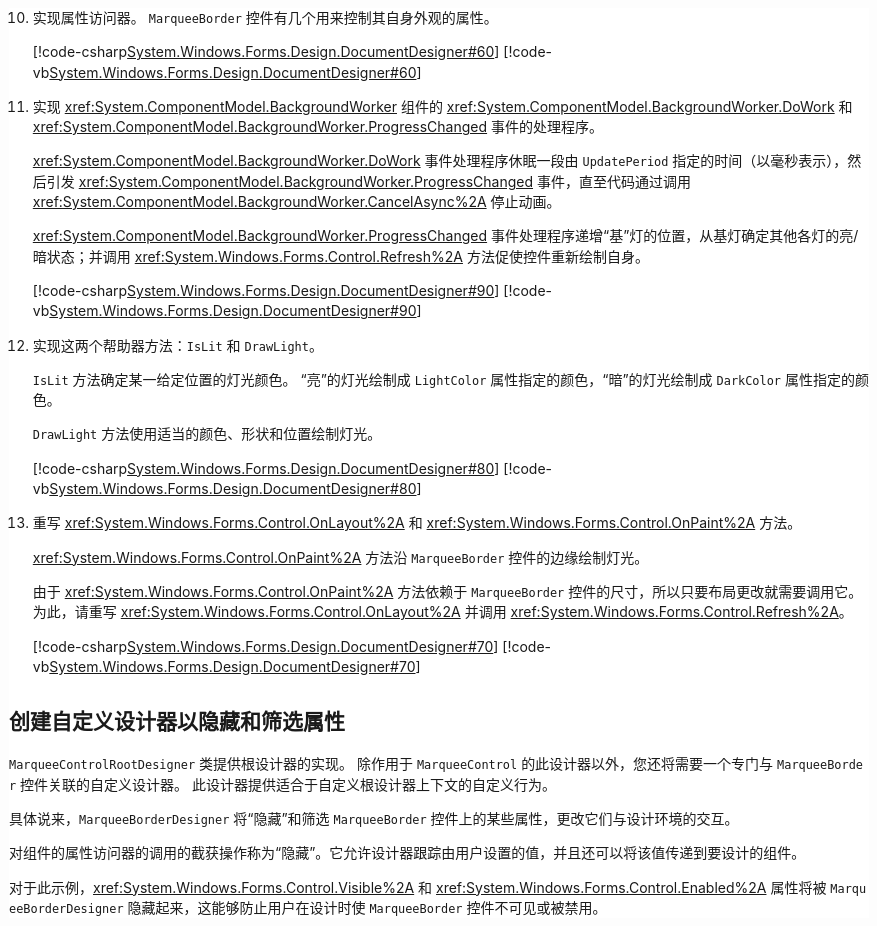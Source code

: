 10. 实现属性访问器。  `MarqueeBorder` 控件有几个用来控制其自身外观的属性。  
  
     [!code-csharp[System.Windows.Forms.Design.DocumentDesigner#60](../../../../samples/snippets/csharp/VS_Snippets_Winforms/System.Windows.Forms.Design.DocumentDesigner/CS/marqueeborder.cs#60)]
     [!code-vb[System.Windows.Forms.Design.DocumentDesigner#60](../../../../samples/snippets/visualbasic/VS_Snippets_Winforms/System.Windows.Forms.Design.DocumentDesigner/VB/marqueeborder.vb#60)]  
  
11. 实现 <xref:System.ComponentModel.BackgroundWorker> 组件的 <xref:System.ComponentModel.BackgroundWorker.DoWork> 和 <xref:System.ComponentModel.BackgroundWorker.ProgressChanged> 事件的处理程序。  
  
     <xref:System.ComponentModel.BackgroundWorker.DoWork> 事件处理程序休眠一段由 `UpdatePeriod` 指定的时间（以毫秒表示），然后引发 <xref:System.ComponentModel.BackgroundWorker.ProgressChanged> 事件，直至代码通过调用 <xref:System.ComponentModel.BackgroundWorker.CancelAsync%2A> 停止动画。  
  
     <xref:System.ComponentModel.BackgroundWorker.ProgressChanged> 事件处理程序递增“基”灯的位置，从基灯确定其他各灯的亮\/暗状态；并调用 <xref:System.Windows.Forms.Control.Refresh%2A> 方法促使控件重新绘制自身。  
  
     [!code-csharp[System.Windows.Forms.Design.DocumentDesigner#90](../../../../samples/snippets/csharp/VS_Snippets_Winforms/System.Windows.Forms.Design.DocumentDesigner/CS/marqueeborder.cs#90)]
     [!code-vb[System.Windows.Forms.Design.DocumentDesigner#90](../../../../samples/snippets/visualbasic/VS_Snippets_Winforms/System.Windows.Forms.Design.DocumentDesigner/VB/marqueeborder.vb#90)]  
  
12. 实现这两个帮助器方法：`IsLit` 和 `DrawLight`。  
  
     `IsLit` 方法确定某一给定位置的灯光颜色。  “亮”的灯光绘制成 `LightColor` 属性指定的颜色，“暗”的灯光绘制成 `DarkColor` 属性指定的颜色。  
  
     `DrawLight` 方法使用适当的颜色、形状和位置绘制灯光。  
  
     [!code-csharp[System.Windows.Forms.Design.DocumentDesigner#80](../../../../samples/snippets/csharp/VS_Snippets_Winforms/System.Windows.Forms.Design.DocumentDesigner/CS/marqueeborder.cs#80)]
     [!code-vb[System.Windows.Forms.Design.DocumentDesigner#80](../../../../samples/snippets/visualbasic/VS_Snippets_Winforms/System.Windows.Forms.Design.DocumentDesigner/VB/marqueeborder.vb#80)]  
  
13. 重写 <xref:System.Windows.Forms.Control.OnLayout%2A> 和 <xref:System.Windows.Forms.Control.OnPaint%2A> 方法。  
  
     <xref:System.Windows.Forms.Control.OnPaint%2A> 方法沿 `MarqueeBorder` 控件的边缘绘制灯光。  
  
     由于 <xref:System.Windows.Forms.Control.OnPaint%2A> 方法依赖于 `MarqueeBorder` 控件的尺寸，所以只要布局更改就需要调用它。  为此，请重写 <xref:System.Windows.Forms.Control.OnLayout%2A> 并调用 <xref:System.Windows.Forms.Control.Refresh%2A>。  
  
     [!code-csharp[System.Windows.Forms.Design.DocumentDesigner#70](../../../../samples/snippets/csharp/VS_Snippets_Winforms/System.Windows.Forms.Design.DocumentDesigner/CS/marqueeborder.cs#70)]
     [!code-vb[System.Windows.Forms.Design.DocumentDesigner#70](../../../../samples/snippets/visualbasic/VS_Snippets_Winforms/System.Windows.Forms.Design.DocumentDesigner/VB/marqueeborder.vb#70)]  
  
## 创建自定义设计器以隐藏和筛选属性  
 `MarqueeControlRootDesigner` 类提供根设计器的实现。  除作用于 `MarqueeControl` 的此设计器以外，您还将需要一个专门与 `MarqueeBorder` 控件关联的自定义设计器。  此设计器提供适合于自定义根设计器上下文的自定义行为。  
  
 具体说来，`MarqueeBorderDesigner` 将“隐藏”和筛选 `MarqueeBorder` 控件上的某些属性，更改它们与设计环境的交互。  
  
 对组件的属性访问器的调用的截获操作称为“隐藏”。它允许设计器跟踪由用户设置的值，并且还可以将该值传递到要设计的组件。  
  
 对于此示例，<xref:System.Windows.Forms.Control.Visible%2A> 和 <xref:System.Windows.Forms.Control.Enabled%2A> 属性将被 `MarqueeBorderDesigner` 隐藏起来，这能够防止用户在设计时使 `MarqueeBorder` 控件不可见或被禁用。  
  